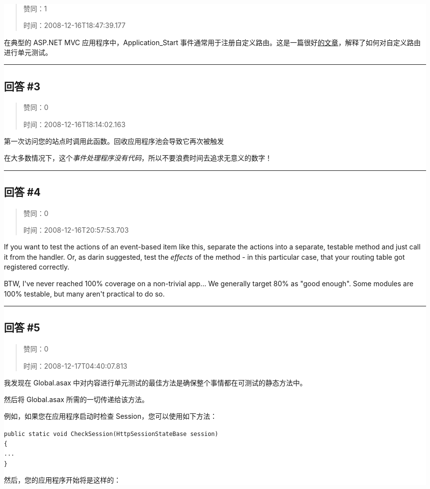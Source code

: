 > 赞同：1
> 
> 时间：2008-12-16T18:47:39.177

在典型的 ASP.NET MVC 应用程序中，Application_Start 事件通常用于注册自定义路由。这是一篇很好[的文章](http://stephenwalther.com/archive/2008/07/02/asp-net-mvc-tip-13-unit-test-your-custom-routes)，解释了如何对自定义路由进行单元测试。

* * *

## 回答 #3

> 赞同：0
> 
> 时间：2008-12-16T18:14:02.163

第一次访问您的站点时调用此函数。回收应用程序池会导致它再次被触发

在大多数情况下，这个*事件处理程序没有代码*，所以不要浪费时间去追求无意义的数字！

* * *

## 回答 #4

> 赞同：0
> 
> 时间：2008-12-16T20:57:53.703

If you want to test the actions of an event-based item like this, separate the actions into a separate, testable method and just call it from the handler. Or, as darin suggested, test the *effects* of the method - in this particular case, that your routing table got registered correctly.

BTW, I've never reached 100% coverage on a non-trivial app... We generally target 80% as "good enough". Some modules are 100% testable, but many aren't practical to do so.

* * *

## 回答 #5

> 赞同：0
> 
> 时间：2008-12-17T04:40:07.813

我发现在 Global.asax 中对内容进行单元测试的最佳方法是确保整个事情都在可测试的静态方法中。

然后将 Global.asax 所需的一切传递给该方法。

例如，如果您在应用程序启动时检查 Session，您可以使用如下方法：

```
public static void CheckSession(HttpSessionStateBase session)
{
...
} 
```

然后，您的应用程序开始将是这样的：
